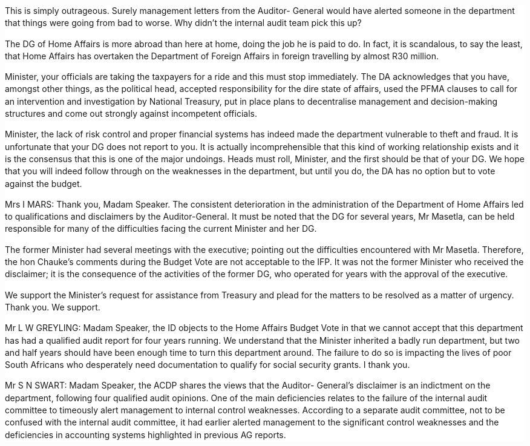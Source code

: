 This is simply outrageous. Surely management letters from the Auditor-
General would have alerted someone in the department that things were going
from bad to worse. Why didn’t the internal audit team pick this up?

The DG of Home Affairs is more abroad than here at home, doing the job he
is paid to do. In fact, it is scandalous, to say the least, that Home
Affairs has overtaken the Department of Foreign Affairs in foreign
travelling by almost R30 million.

Minister, your officials are taking the taxpayers for a ride and this must
stop immediately. The DA acknowledges that you have, amongst other things,
as the political head, accepted responsibility for the dire state of
affairs, used the PFMA clauses to call for an intervention and
investigation by National Treasury, put in place plans to decentralise
management and decision-making structures and come out strongly against
incompetent officials.

Minister, the lack of risk control and proper financial systems has indeed
made the department vulnerable to theft and fraud. It is unfortunate that
your DG does not report to you. It is actually incomprehensible that this
kind of working relationship exists and it is the consensus that this is
one of the major undoings. Heads must roll, Minister, and the first should
be that of your DG. We hope that you will indeed follow through on the
weaknesses in the department, but until you do, the DA has no option but to
vote against the budget.

Mrs I MARS: Thank you, Madam Speaker. The consistent deterioration in the
administration of the Department of Home Affairs led to qualifications and
disclaimers by the Auditor-General. It must be noted that the DG for
several years, Mr Masetla, can be held responsible for many of the
difficulties facing the current Minister and her DG.

The former Minister had several meetings with the executive; pointing out
the difficulties encountered with Mr Masetla. Therefore, the hon Chauke’s
comments during the Budget Vote are not acceptable to the IFP. It was not
the former Minister who received the disclaimer; it is the consequence of
the activities of the former DG, who operated for years with the approval
of the executive.

We support the Minister’s request for assistance from Treasury and plead
for the matters to be resolved as a matter of urgency. Thank you. We
support.

Mr L W GREYLING: Madam Speaker, the ID objects to the Home Affairs Budget
Vote in that we cannot accept that this department has had a qualified
audit report for four years running. We understand that the Minister
inherited a badly run department, but two and half years should have been
enough time to turn this department around. The failure to do so is
impacting the lives of poor South Africans who desperately need
documentation to qualify for social security grants. I thank you.

Mr S N SWART: Madam Speaker, the ACDP shares the views that the Auditor-
General’s disclaimer is an indictment on the department, following four
qualified audit opinions. One of the main deficiencies relates to the
failure of the internal audit committee to timeously alert management to
internal control weaknesses. According to a separate audit committee, not
to be confused with the internal audit committee, it had earlier alerted
management to the significant control weaknesses and the deficiencies in
accounting systems highlighted in previous AG reports.
